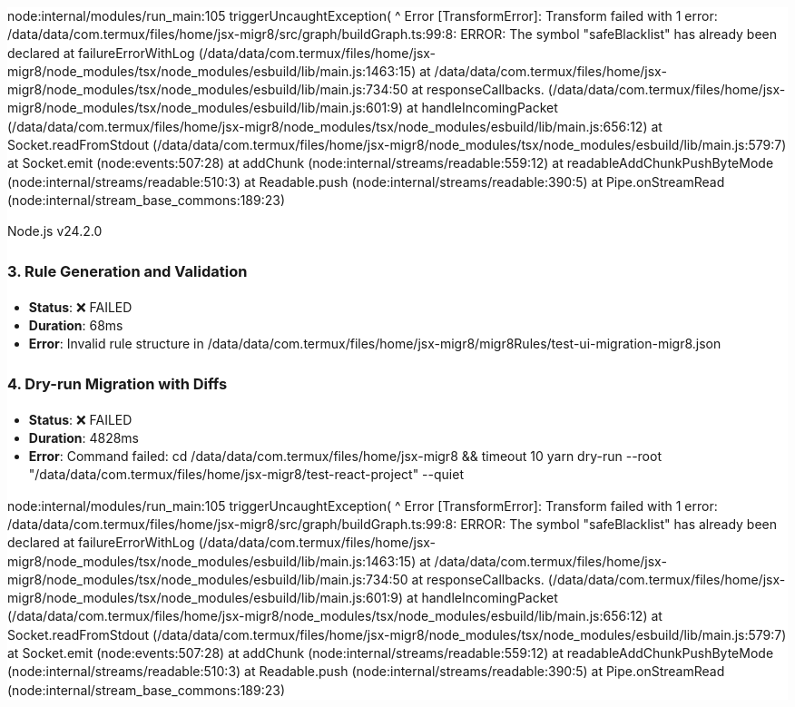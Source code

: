 node:internal/modules/run_main:105
    triggerUncaughtException(
    ^
Error [TransformError]: Transform failed with 1 error:
/data/data/com.termux/files/home/jsx-migr8/src/graph/buildGraph.ts:99:8: ERROR: The symbol "safeBlacklist" has already been declared
    at failureErrorWithLog (/data/data/com.termux/files/home/jsx-migr8/node_modules/tsx/node_modules/esbuild/lib/main.js:1463:15)
    at /data/data/com.termux/files/home/jsx-migr8/node_modules/tsx/node_modules/esbuild/lib/main.js:734:50
    at responseCallbacks.<computed> (/data/data/com.termux/files/home/jsx-migr8/node_modules/tsx/node_modules/esbuild/lib/main.js:601:9)
    at handleIncomingPacket (/data/data/com.termux/files/home/jsx-migr8/node_modules/tsx/node_modules/esbuild/lib/main.js:656:12)
    at Socket.readFromStdout (/data/data/com.termux/files/home/jsx-migr8/node_modules/tsx/node_modules/esbuild/lib/main.js:579:7)
    at Socket.emit (node:events:507:28)
    at addChunk (node:internal/streams/readable:559:12)
    at readableAddChunkPushByteMode (node:internal/streams/readable:510:3)
    at Readable.push (node:internal/streams/readable:390:5)
    at Pipe.onStreamRead (node:internal/stream_base_commons:189:23)

Node.js v24.2.0




### 3. Rule Generation and Validation
- **Status**: ❌ FAILED
- **Duration**: 68ms
- **Error**: Invalid rule structure in /data/data/com.termux/files/home/jsx-migr8/migr8Rules/test-ui-migration-migr8.json



### 4. Dry-run Migration with Diffs
- **Status**: ❌ FAILED
- **Duration**: 4828ms
- **Error**: Command failed: cd /data/data/com.termux/files/home/jsx-migr8 && timeout 10 yarn dry-run --root "/data/data/com.termux/files/home/jsx-migr8/test-react-project" --quiet

node:internal/modules/run_main:105
    triggerUncaughtException(
    ^
Error [TransformError]: Transform failed with 1 error:
/data/data/com.termux/files/home/jsx-migr8/src/graph/buildGraph.ts:99:8: ERROR: The symbol "safeBlacklist" has already been declared
    at failureErrorWithLog (/data/data/com.termux/files/home/jsx-migr8/node_modules/tsx/node_modules/esbuild/lib/main.js:1463:15)
    at /data/data/com.termux/files/home/jsx-migr8/node_modules/tsx/node_modules/esbuild/lib/main.js:734:50
    at responseCallbacks.<computed> (/data/data/com.termux/files/home/jsx-migr8/node_modules/tsx/node_modules/esbuild/lib/main.js:601:9)
    at handleIncomingPacket (/data/data/com.termux/files/home/jsx-migr8/node_modules/tsx/node_modules/esbuild/lib/main.js:656:12)
    at Socket.readFromStdout (/data/data/com.termux/files/home/jsx-migr8/node_modules/tsx/node_modules/esbuild/lib/main.js:579:7)
    at Socket.emit (node:events:507:28)
    at addChunk (node:internal/streams/readable:559:12)
    at readableAddChunkPushByteMode (node:internal/streams/readable:510:3)
    at Readable.push (node:internal/streams/readable:390:5)
    at Pipe.onStreamRead (node:internal/stream_base_commons:189:23)
